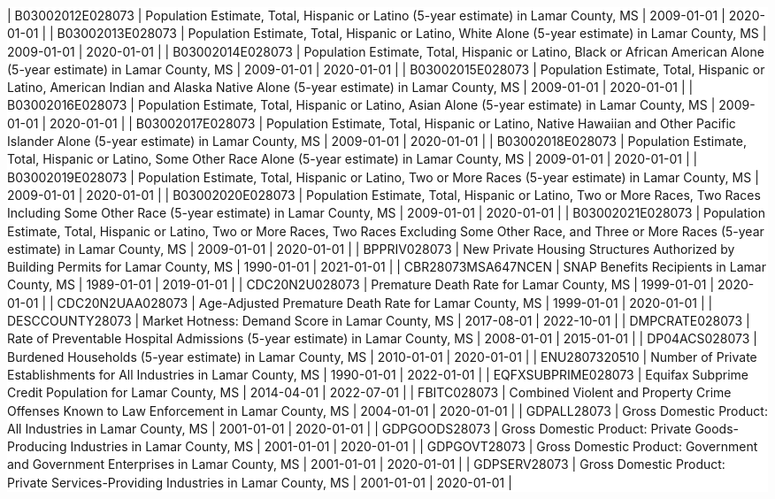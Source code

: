 | B03002012E028073          | Population Estimate, Total, Hispanic or Latino (5-year estimate) in Lamar County, MS                                                                                      | 2009-01-01          | 2020-01-01        |
| B03002013E028073          | Population Estimate, Total, Hispanic or Latino, White Alone (5-year estimate) in Lamar County, MS                                                                         | 2009-01-01          | 2020-01-01        |
| B03002014E028073          | Population Estimate, Total, Hispanic or Latino, Black or African American Alone (5-year estimate) in Lamar County, MS                                                     | 2009-01-01          | 2020-01-01        |
| B03002015E028073          | Population Estimate, Total, Hispanic or Latino, American Indian and Alaska Native Alone (5-year estimate) in Lamar County, MS                                             | 2009-01-01          | 2020-01-01        |
| B03002016E028073          | Population Estimate, Total, Hispanic or Latino, Asian Alone (5-year estimate) in Lamar County, MS                                                                         | 2009-01-01          | 2020-01-01        |
| B03002017E028073          | Population Estimate, Total, Hispanic or Latino, Native Hawaiian and Other Pacific Islander Alone (5-year estimate) in Lamar County, MS                                    | 2009-01-01          | 2020-01-01        |
| B03002018E028073          | Population Estimate, Total, Hispanic or Latino, Some Other Race Alone (5-year estimate) in Lamar County, MS                                                               | 2009-01-01          | 2020-01-01        |
| B03002019E028073          | Population Estimate, Total, Hispanic or Latino, Two or More Races (5-year estimate) in Lamar County, MS                                                                   | 2009-01-01          | 2020-01-01        |
| B03002020E028073          | Population Estimate, Total, Hispanic or Latino, Two or More Races, Two Races Including Some Other Race (5-year estimate) in Lamar County, MS                              | 2009-01-01          | 2020-01-01        |
| B03002021E028073          | Population Estimate, Total, Hispanic or Latino, Two or More Races, Two Races Excluding Some Other Race, and Three or More Races (5-year estimate) in Lamar County, MS     | 2009-01-01          | 2020-01-01        |
| BPPRIV028073              | New Private Housing Structures Authorized by Building Permits for Lamar County, MS                                                                                        | 1990-01-01          | 2021-01-01        |
| CBR28073MSA647NCEN        | SNAP Benefits Recipients in Lamar County, MS                                                                                                                              | 1989-01-01          | 2019-01-01        |
| CDC20N2U028073            | Premature Death Rate for Lamar County, MS                                                                                                                                 | 1999-01-01          | 2020-01-01        |
| CDC20N2UAA028073          | Age-Adjusted Premature Death Rate for Lamar County, MS                                                                                                                    | 1999-01-01          | 2020-01-01        |
| DESCCOUNTY28073           | Market Hotness: Demand Score in Lamar County, MS                                                                                                                          | 2017-08-01          | 2022-10-01        |
| DMPCRATE028073            | Rate of Preventable Hospital Admissions (5-year estimate) in Lamar County, MS                                                                                             | 2008-01-01          | 2015-01-01        |
| DP04ACS028073             | Burdened Households (5-year estimate) in Lamar County, MS                                                                                                                 | 2010-01-01          | 2020-01-01        |
| ENU2807320510             | Number of Private Establishments for All Industries in Lamar County, MS                                                                                                   | 1990-01-01          | 2022-01-01        |
| EQFXSUBPRIME028073        | Equifax Subprime Credit Population for Lamar County, MS                                                                                                                   | 2014-04-01          | 2022-07-01        |
| FBITC028073               | Combined Violent and Property Crime Offenses Known to Law Enforcement in Lamar County, MS                                                                                 | 2004-01-01          | 2020-01-01        |
| GDPALL28073               | Gross Domestic Product: All Industries in Lamar County, MS                                                                                                                | 2001-01-01          | 2020-01-01        |
| GDPGOODS28073             | Gross Domestic Product: Private Goods-Producing Industries in Lamar County, MS                                                                                            | 2001-01-01          | 2020-01-01        |
| GDPGOVT28073              | Gross Domestic Product: Government and Government Enterprises in Lamar County, MS                                                                                         | 2001-01-01          | 2020-01-01        |
| GDPSERV28073              | Gross Domestic Product: Private Services-Providing Industries in Lamar County, MS                                                                                         | 2001-01-01          | 2020-01-01        |
